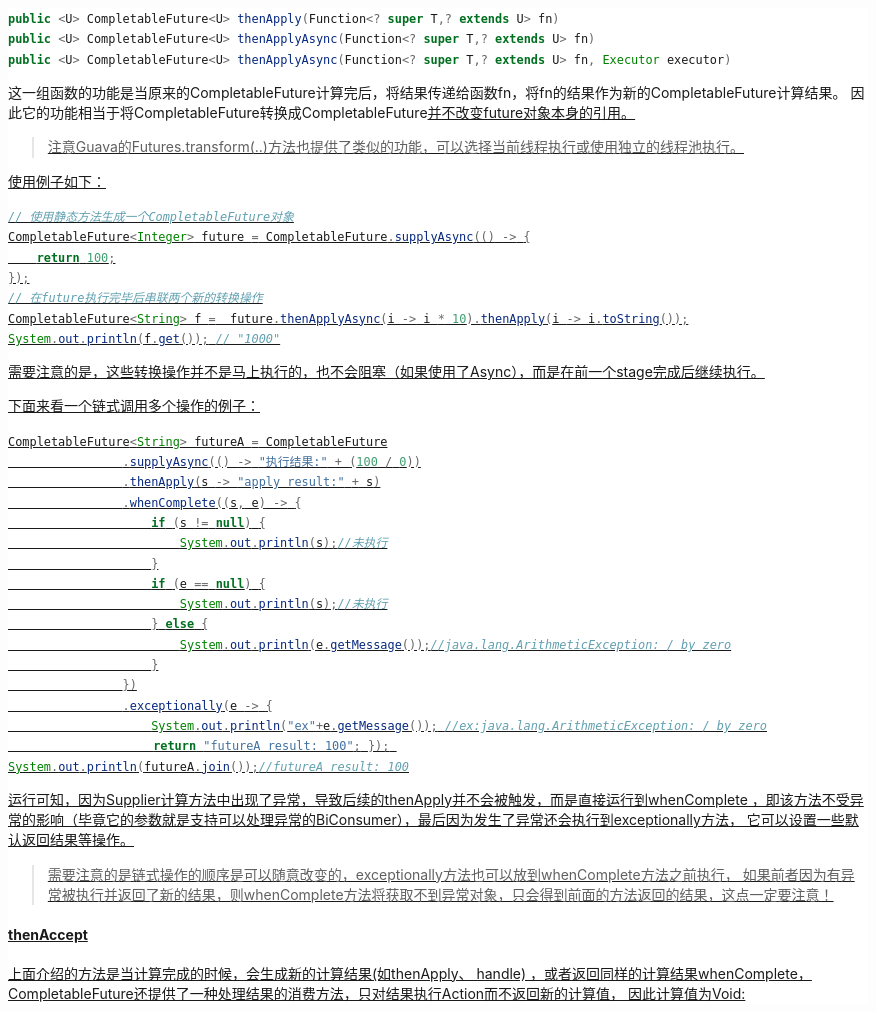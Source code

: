 ```java
public <U> CompletableFuture<U> thenApply(Function<? super T,? extends U> fn)
public <U> CompletableFuture<U> thenApplyAsync(Function<? super T,? extends U> fn)
public <U> CompletableFuture<U> thenApplyAsync(Function<? super T,? extends U> fn, Executor executor)
```
这一组函数的功能是当原来的CompletableFuture计算完后，将结果传递给函数fn，将fn的结果作为新的CompletableFuture计算结果。
因此它的功能相当于将CompletableFuture<T>转换成CompletableFuture<U>并不改变future对象本身的引用。

> 注意Guava的Futures.transform(..)方法也提供了类似的功能，可以选择当前线程执行或使用独立的线程池执行。

使用例子如下：
```java
// 使用静态方法生成一个CompletableFuture对象
CompletableFuture<Integer> future = CompletableFuture.supplyAsync(() -> {
    return 100;
});
// 在future执行完毕后串联两个新的转换操作
CompletableFuture<String> f =  future.thenApplyAsync(i -> i * 10).thenApply(i -> i.toString());
System.out.println(f.get()); // "1000"
```
需要注意的是，这些转换操作并不是马上执行的，也不会阻塞（如果使用了Async），而是在前一个stage完成后继续执行。

下面来看一个链式调用多个操作的例子：
```java
CompletableFuture<String> futureA = CompletableFuture
                .supplyAsync(() -> "执行结果:" + (100 / 0))
                .thenApply(s -> "apply result:" + s)
                .whenComplete((s, e) -> {
                    if (s != null) {
                        System.out.println(s);//未执行
                    }
                    if (e == null) {
                        System.out.println(s);//未执行
                    } else {
                        System.out.println(e.getMessage());//java.lang.ArithmeticException: / by zero
                    }
                })
                .exceptionally(e -> {
                    System.out.println("ex"+e.getMessage()); //ex:java.lang.ArithmeticException: / by zero
　　　　　　　　　　　  return "futureA result: 100"; }); 
System.out.println(futureA.join());//futureA result: 100
```
运行可知，因为Supplier计算方法中出现了异常，导致后续的thenApply并不会被触发，而是直接运行到whenComplete
，即该方法不受异常的影响（毕竟它的参数就是支持可以处理异常的BiConsumer），最后因为发生了异常还会执行到exceptionally方法，
它可以设置一些默认返回结果等操作。

> 需要注意的是链式操作的顺序是可以随意改变的，exceptionally方法也可以放到whenComplete方法之前执行，
如果前者因为有异常被执行并返回了新的结果，则whenComplete方法将获取不到异常对象，只会得到前面的方法返回的结果，这点一定要注意！

#### thenAccept
上面介绍的方法是当计算完成的时候，会生成新的计算结果(如thenApply、 handle)
，或者返回同样的计算结果whenComplete，CompletableFuture还提供了一种处理结果的消费方法，只对结果执行Action而不返回新的计算值，
因此计算值为Void:
